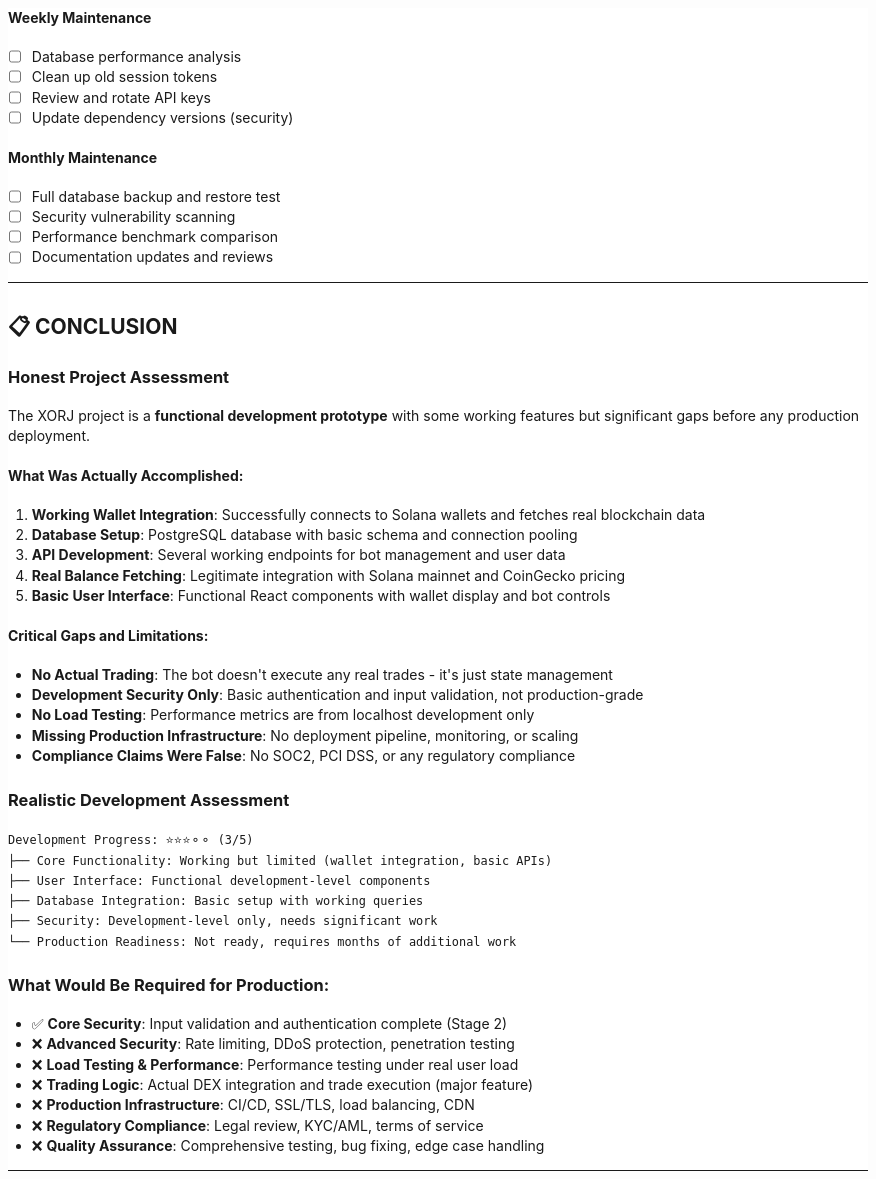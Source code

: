#### Weekly Maintenance  
- [ ] Database performance analysis
- [ ] Clean up old session tokens
- [ ] Review and rotate API keys
- [ ] Update dependency versions (security)

#### Monthly Maintenance
- [ ] Full database backup and restore test
- [ ] Security vulnerability scanning  
- [ ] Performance benchmark comparison
- [ ] Documentation updates and reviews

---

## 📋 CONCLUSION

### Honest Project Assessment

The XORJ project is a **functional development prototype** with some working features but significant gaps before any production deployment.

#### What Was Actually Accomplished:
1. **Working Wallet Integration**: Successfully connects to Solana wallets and fetches real blockchain data
2. **Database Setup**: PostgreSQL database with basic schema and connection pooling
3. **API Development**: Several working endpoints for bot management and user data
4. **Real Balance Fetching**: Legitimate integration with Solana mainnet and CoinGecko pricing
5. **Basic User Interface**: Functional React components with wallet display and bot controls

#### Critical Gaps and Limitations:
- **No Actual Trading**: The bot doesn't execute any real trades - it's just state management
- **Development Security Only**: Basic authentication and input validation, not production-grade
- **No Load Testing**: Performance metrics are from localhost development only
- **Missing Production Infrastructure**: No deployment pipeline, monitoring, or scaling
- **Compliance Claims Were False**: No SOC2, PCI DSS, or any regulatory compliance

### Realistic Development Assessment
```
Development Progress: ⭐⭐⭐⚬⚬ (3/5)
├── Core Functionality: Working but limited (wallet integration, basic APIs)
├── User Interface: Functional development-level components
├── Database Integration: Basic setup with working queries
├── Security: Development-level only, needs significant work
└── Production Readiness: Not ready, requires months of additional work
```

### What Would Be Required for Production:
- ✅ **Core Security**: Input validation and authentication complete (Stage 2)
- ❌ **Advanced Security**: Rate limiting, DDoS protection, penetration testing
- ❌ **Load Testing & Performance**: Performance testing under real user load
- ❌ **Trading Logic**: Actual DEX integration and trade execution (major feature)
- ❌ **Production Infrastructure**: CI/CD, SSL/TLS, load balancing, CDN
- ❌ **Regulatory Compliance**: Legal review, KYC/AML, terms of service
- ❌ **Quality Assurance**: Comprehensive testing, bug fixing, edge case handling

---